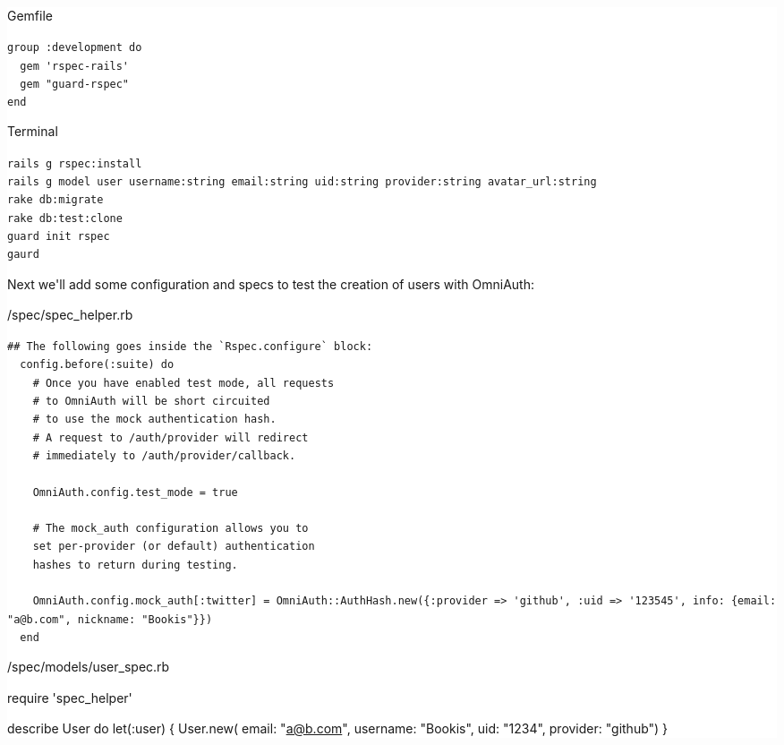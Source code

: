 Gemfile

    group :development do
      gem 'rspec-rails'
      gem "guard-rspec"
    end

Terminal  

    rails g rspec:install
    rails g model user username:string email:string uid:string provider:string avatar_url:string
    rake db:migrate
    rake db:test:clone
    guard init rspec
    gaurd
    
Next we'll add some configuration and specs to test the creation of users with OmniAuth:

/spec/spec_helper.rb

    ## The following goes inside the `Rspec.configure` block:
      config.before(:suite) do
        # Once you have enabled test mode, all requests 
        # to OmniAuth will be short circuited
        # to use the mock authentication hash. 
        # A request to /auth/provider will redirect 
        # immediately to /auth/provider/callback.
        
        OmniAuth.config.test_mode = true
        
        # The mock_auth configuration allows you to 
        set per-provider (or default) authentication 
        hashes to return during testing.
        
        OmniAuth.config.mock_auth[:twitter] = OmniAuth::AuthHash.new({:provider => 'github', :uid => '123545', info: {email: "a@b.com", nickname: "Bookis"}})
      end
    
    
/spec/models/user_spec.rb
    
  require 'spec_helper'

  describe User do
    let(:user) { User.new(
        email:    "a@b.com", 
        username: "Bookis", 
        uid:      "1234", 
        provider: "github") 
      }
  
